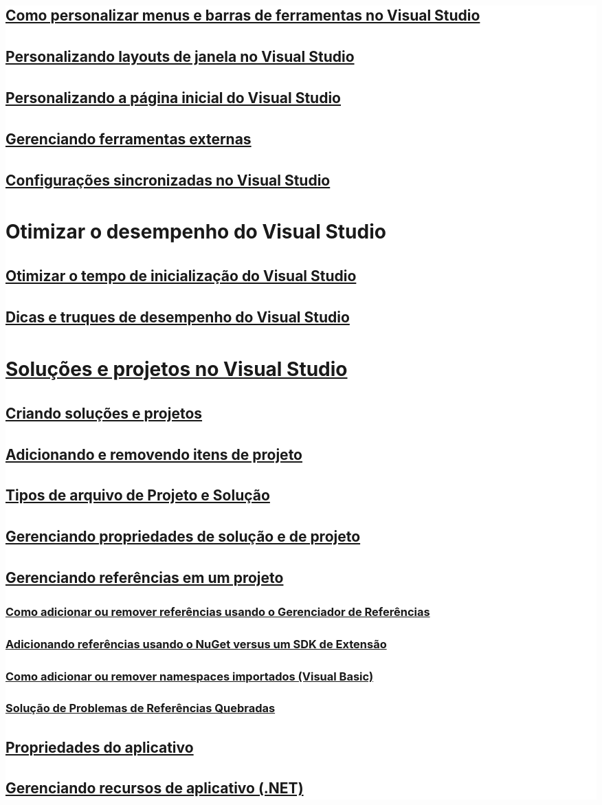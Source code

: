 ## [Como personalizar menus e barras de ferramentas no Visual Studio](how-to-customize-menus-and-toolbars-in-visual-studio.md)
## [Personalizando layouts de janela no Visual Studio](customizing-window-layouts-in-visual-studio.md)
## [Personalizando a página inicial do Visual Studio](customizing-the-start-page-for-visual-studio.md)
## [Gerenciando ferramentas externas](managing-external-tools.md)
## [Configurações sincronizadas no Visual Studio](synchronized-settings-in-visual-studio.md)
# Otimizar o desempenho do Visual Studio
## [Otimizar o tempo de inicialização do Visual Studio](optimize-visual-studio-startup-time.md)
## [Dicas e truques de desempenho do Visual Studio](visual-studio-performance-tips-and-tricks.md)
# [Soluções e projetos no Visual Studio](solutions-and-projects-in-visual-studio.md)
## [Criando soluções e projetos](creating-solutions-and-projects.md)
## [Adicionando e removendo itens de projeto](adding-and-removing-project-items.md)
## [Tipos de arquivo de Projeto e Solução](reference/project-and-solution-file-types.md)
## [Gerenciando propriedades de solução e de projeto](managing-project-and-solution-properties.md)
## [Gerenciando referências em um projeto](managing-references-in-a-project.md)
### [Como adicionar ou remover referências usando o Gerenciador de Referências](how-to-add-or-remove-references-by-using-the-reference-manager.md)
### [Adicionando referências usando o NuGet versus um SDK de Extensão](adding-references-using-nuget-versus-an-extension-sdk.md)
### [Como adicionar ou remover namespaces importados (Visual Basic)](how-to-add-or-remove-imported-namespaces-visual-basic.md)
### [Solução de Problemas de Referências Quebradas](troubleshooting-broken-references.md)
## [Propriedades do aplicativo](application-properties.md)
## [Gerenciando recursos de aplicativo (.NET)](managing-application-resources-dotnet.md)